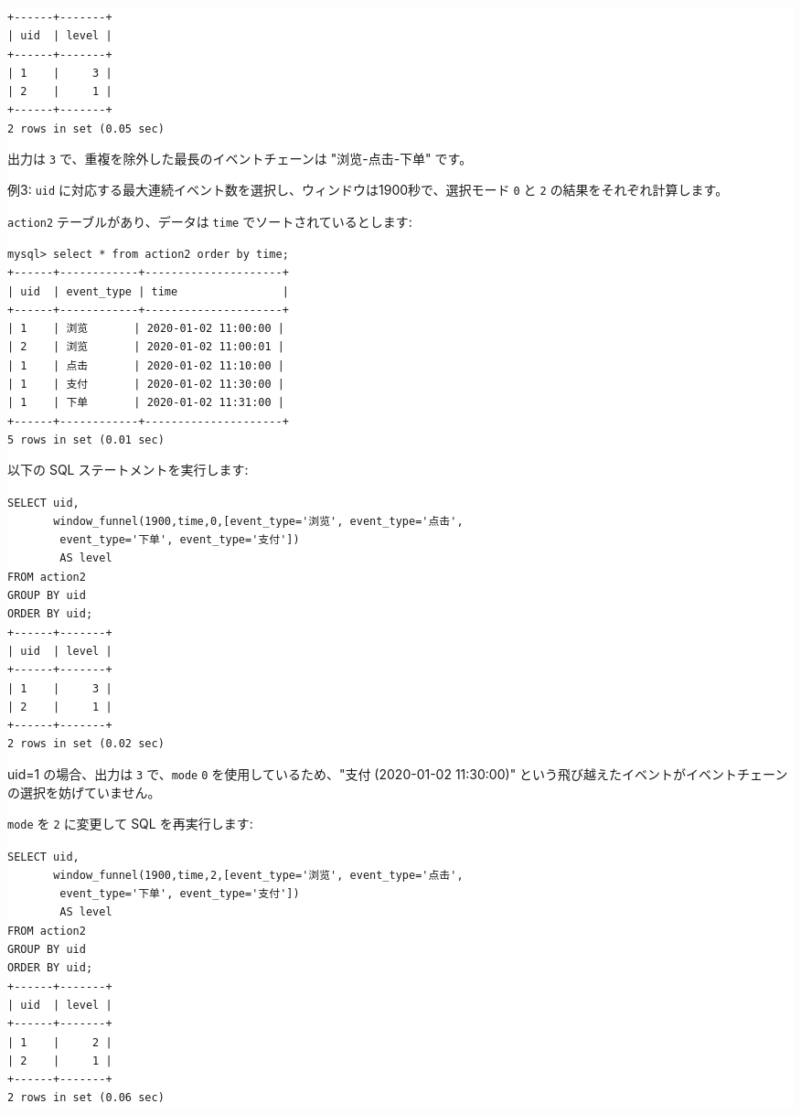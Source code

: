 ```Plaintext
+------+-------+
| uid  | level |
+------+-------+
| 1    |     3 |
| 2    |     1 |
+------+-------+
2 rows in set (0.05 sec)
```

出力は `3` で、重複を除外した最長のイベントチェーンは "浏览-点击-下单" です。

例3: `uid` に対応する最大連続イベント数を選択し、ウィンドウは1900秒で、選択モード `0` と `2` の結果をそれぞれ計算します。

`action2` テーブルがあり、データは `time` でソートされているとします:

```Plaintext
mysql> select * from action2 order by time;
+------+------------+---------------------+
| uid  | event_type | time                |
+------+------------+---------------------+
| 1    | 浏览       | 2020-01-02 11:00:00 |
| 2    | 浏览       | 2020-01-02 11:00:01 |
| 1    | 点击       | 2020-01-02 11:10:00 |
| 1    | 支付       | 2020-01-02 11:30:00 |
| 1    | 下单       | 2020-01-02 11:31:00 |
+------+------------+---------------------+
5 rows in set (0.01 sec)
```

以下の SQL ステートメントを実行します:

```Plaintext
SELECT uid,
       window_funnel(1900,time,0,[event_type='浏览', event_type='点击', 
        event_type='下单', event_type='支付'])
        AS level
FROM action2
GROUP BY uid
ORDER BY uid;
+------+-------+
| uid  | level |
+------+-------+
| 1    |     3 |
| 2    |     1 |
+------+-------+
2 rows in set (0.02 sec)
```

uid=1 の場合、出力は `3` で、`mode` `0` を使用しているため、"支付 (2020-01-02 11:30:00)" という飛び越えたイベントがイベントチェーンの選択を妨げていません。

`mode` を `2` に変更して SQL を再実行します:

```Plaintext
SELECT uid,
       window_funnel(1900,time,2,[event_type='浏览', event_type='点击', 
        event_type='下单', event_type='支付'])
        AS level
FROM action2
GROUP BY uid
ORDER BY uid;
+------+-------+
| uid  | level |
+------+-------+
| 1    |     2 |
| 2    |     1 |
+------+-------+
2 rows in set (0.06 sec)
```